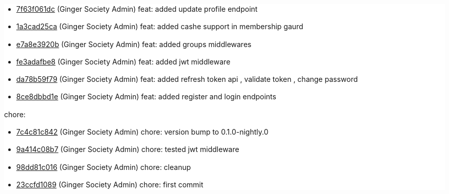  - [7f63f061dc](https://github.com/ginger-society/IAM-backend7f63f061dcf7a778e91272efecb353f7c59954fe) (Ginger Society Admin) feat: added update profile endpoint
	
 - [1a3cad25ca](https://github.com/ginger-society/IAM-backend1a3cad25caba37854d1a18974060216fd9cb09d4) (Ginger Society Admin) feat: added cashe support in membership gaurd
	
 - [e7a8e3920b](https://github.com/ginger-society/IAM-backende7a8e3920b1f2afa4da260837b5a720516afed4a) (Ginger Society Admin) feat: added groups middlewares
	
 - [fe3adafbe8](https://github.com/ginger-society/IAM-backendfe3adafbe8224ba4d33f63721b480765b5dd791d) (Ginger Society Admin) feat: added jwt middleware
	
 - [da78b59f79](https://github.com/ginger-society/IAM-backendda78b59f79d0ad68682ab7d86fe4b686a9164923) (Ginger Society Admin) feat: added refresh token api , validate token , change password
	
 - [8ce8dbbd1e](https://github.com/ginger-society/IAM-backend8ce8dbbd1e6e966d17c23ed73826374fe9ef9590) (Ginger Society Admin) feat: added register and login endpoints
	
chore:
 - [7c4c81c842](https://github.com/ginger-society/IAM-backend7c4c81c842dd0d564da2da2d85ada1147cf7d569) (Ginger Society Admin) chore: version bump to 0.1.0-nightly.0
	
 - [9a414c08b7](https://github.com/ginger-society/IAM-backend9a414c08b7c7fb2b05c9c90196ba99b195e7c0dd) (Ginger Society Admin) chore: tested jwt middleware
	
 - [98dd81c016](https://github.com/ginger-society/IAM-backend98dd81c016d1d26864311a3ede3016c7ca2699cb) (Ginger Society Admin) chore: cleanup
	
 - [23ccfd1089](https://github.com/ginger-society/IAM-backend23ccfd1089fd8b5c7aef0336a258a8773722700d) (Ginger Society Admin) chore: first commit
	

